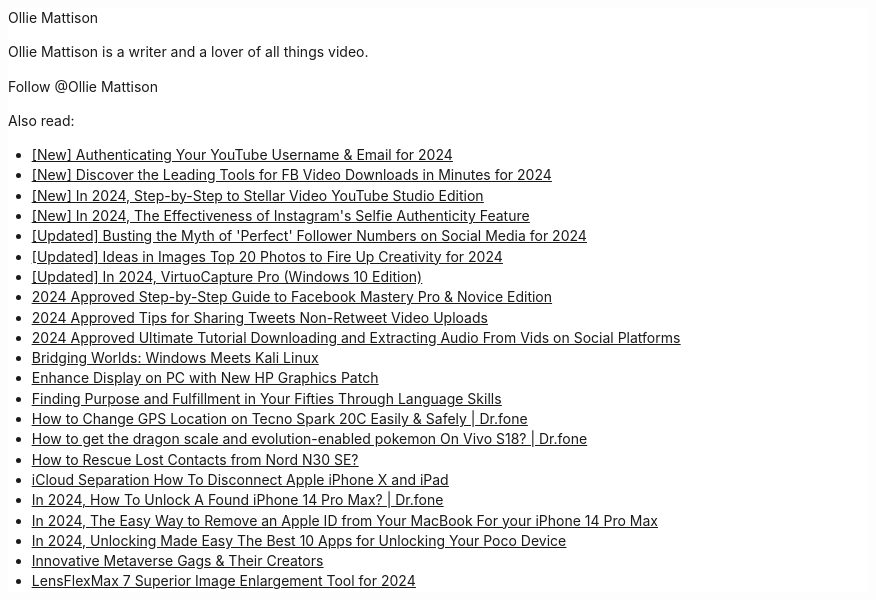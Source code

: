 Ollie Mattison

Ollie Mattison is a writer and a lover of all things video.

Follow @Ollie Mattison

<span class="atpl-alsoreadstyle">Also read:</span>
<div><ul>
<li><a href="https://facebook-video-share.techidaily.com/new-authenticating-your-youtube-username-and-email-for-2024/"><u>[New] Authenticating Your YouTube Username & Email for 2024</u></a></li>
<li><a href="https://facebook-video-content.techidaily.com/new-discover-the-leading-tools-for-fb-video-downloads-in-minutes-for-2024/"><u>[New] Discover the Leading Tools for FB Video Downloads in Minutes for 2024</u></a></li>
<li><a href="https://youtube-blog.techidaily.com/n-2024-step-by-step-to-stellar-video-youtube-studio-edition/"><u>[New] In 2024, Step-by-Step to Stellar Video  YouTube Studio Edition</u></a></li>
<li><a href="https://instagram-video-files.techidaily.com/new-in-2024-the-effectiveness-of-instagrams-selfie-authenticity-feature/"><u>[New] In 2024, The Effectiveness of Instagram's Selfie Authenticity Feature</u></a></li>
<li><a href="https://facebook-videos.techidaily.com/updated-busting-the-myth-of-perfect-follower-numbers-on-social-media-for-2024/"><u>[Updated] Busting the Myth of 'Perfect' Follower Numbers on Social Media for 2024</u></a></li>
<li><a href="https://instagram-video-files.techidaily.com/updated-ideas-in-images-top-20-photos-to-fire-up-creativity-for-2024/"><u>[Updated] Ideas in Images  Top 20 Photos to Fire Up Creativity for 2024</u></a></li>
<li><a href="https://video-screen-grab.techidaily.com/updated-in-2024-virtuocapture-pro-windows-10-edition/"><u>[Updated] In 2024, VirtuoCapture Pro (Windows 10 Edition)</u></a></li>
<li><a href="https://facebook-videos.techidaily.com/2024-approved-step-by-step-guide-to-facebook-mastery-pro-and-novice-edition/"><u>2024 Approved  Step-by-Step Guide to Facebook Mastery  Pro & Novice Edition</u></a></li>
<li><a href="https://twitter-videos.techidaily.com/2024-approved-tips-for-sharing-tweets-non-retweet-video-uploads/"><u>2024 Approved  Tips for Sharing Tweets  Non-Retweet Video Uploads</u></a></li>
<li><a href="https://some-approaches.techidaily.com/2024-approved-ultimate-tutorial-downloading-and-extracting-audio-from-vids-on-social-platforms/"><u>2024 Approved  Ultimate Tutorial  Downloading and Extracting Audio From Vids on Social Platforms</u></a></li>
<li><a href="https://win11.techidaily.com/bridging-worlds-windows-meets-kali-linux/"><u>Bridging Worlds: Windows Meets Kali Linux</u></a></li>
<li><a href="https://driver-install.techidaily.com/enhance-display-on-pc-with-new-hp-graphics-patch/"><u>Enhance Display on PC with New HP Graphics Patch</u></a></li>
<li><a href="https://mondly-stories.techidaily.com/finding-purpose-and-fulfillment-in-your-fifties-through-language-skills/"><u>Finding Purpose and Fulfillment in Your Fifties Through Language Skills</u></a></li>
<li><a href="https://fix-guide.techidaily.com/how-to-change-gps-location-on-tecno-spark-20c-easily-and-safely-drfone-by-drfone-virtual-android/"><u>How to Change GPS Location on Tecno Spark 20C Easily & Safely | Dr.fone</u></a></li>
<li><a href="https://change-location.techidaily.com/how-to-get-the-dragon-scale-and-evolution-enabled-pokemon-on-vivo-s18-drfone-by-drfone-virtual-android/"><u>How to get the dragon scale and evolution-enabled pokemon On Vivo S18? | Dr.fone</u></a></li>
<li><a href="https://blog-min.techidaily.com/how-to-rescue-lost-contacts-from-nord-n30-se-by-fonelab-android-recover-contacts/"><u>How to Rescue Lost Contacts from Nord N30 SE?</u></a></li>
<li><a href="https://apple-account.techidaily.com/icloud-separation-how-to-disconnect-apple-iphone-x-and-ipad-by-drfone-ios/"><u>iCloud Separation How To Disconnect Apple iPhone X and iPad</u></a></li>
<li><a href="https://iphone-unlock.techidaily.com/in-2024-how-to-unlock-a-found-iphone-14-pro-max-drfone-by-drfone-ios/"><u>In 2024, How To Unlock A Found iPhone 14 Pro Max? | Dr.fone</u></a></li>
<li><a href="https://apple-account.techidaily.com/in-2024-the-easy-way-to-remove-an-apple-id-from-your-macbook-for-your-iphone-14-pro-max-by-drfone-ios/"><u>In 2024, The Easy Way to Remove an Apple ID from Your MacBook For your iPhone 14 Pro Max</u></a></li>
<li><a href="https://easy-unlock-android.techidaily.com/in-2024-unlocking-made-easy-the-best-10-apps-for-unlocking-your-poco-device-by-drfone-android/"><u>In 2024, Unlocking Made Easy The Best 10 Apps for Unlocking Your Poco Device</u></a></li>
<li><a href="https://extra-tips.techidaily.com/innovative-metaverse-gags-and-their-creators/"><u>Innovative Metaverse Gags & Their Creators</u></a></li>
<li><a href="https://extra-skills.techidaily.com/lensflexmax-7-superior-image-enlargement-tool-for-2024/"><u>LensFlexMax 7  Superior Image Enlargement Tool for 2024</u></a></li>